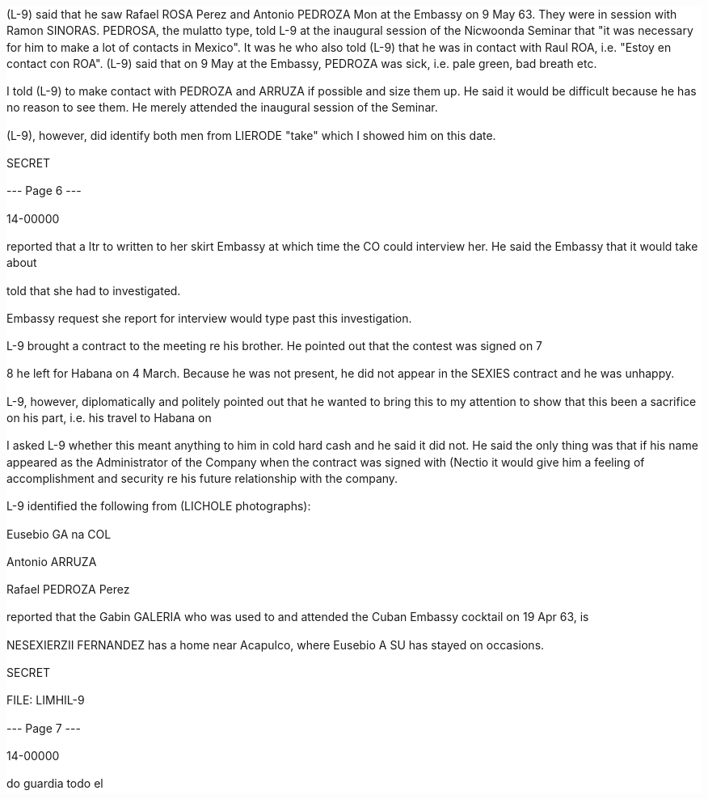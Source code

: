 (L-9) said that he saw Rafael ROSA Perez and Antonio PEDROZA Mon at the Embassy on 9 May 63. They were in session with Ramon SINORAS. PEDROSA, the mulatto type, told L-9 at the inaugural session of the Nicwoonda Seminar that "it was necessary for him to make a lot of contacts in Mexico". It was he who also told (L-9) that he was in contact with Raul ROA, i.e. "Estoy en contact con ROA". (L-9) said that on 9 May at the Embassy, PEDROZA was sick, i.e. pale green, bad breath etc.

I told (L-9) to make contact with PEDROZA and ARRUZA if possible and size them up. He said it would be difficult because he has no reason to see them. He merely attended the inaugural session of the Seminar.

(L-9), however, did identify both men from LIERODE "take" which I showed him on this date.

SECRET

--- Page 6 ---

14-00000

reported that a ltr to written to her skirt Embassy at which time the CO could interview her. He said the Embassy that it would take about

told that she had to investigated.

Embassy request she report for interview would type past this investigation.

L-9 brought a contract to the meeting re his brother. He pointed out that the contest was signed on 7

8 he left for Habana on 4 March. Because he was not present, he did not appear in the SEXIES contract and he was unhappy.

L-9, however, diplomatically and politely pointed out that he wanted to bring this to my attention to show that this been a sacrifice on his part, i.e. his travel to Habana on

I asked L-9 whether this meant anything to him in cold hard cash and he said it did not. He said the only thing was that if his name appeared as the Administrator of the Company when the contract was signed with (Nectio it would give him a feeling of accomplishment and security re his future relationship with the company.

L-9 identified the following from (LICHOLE photographs):

Eusebio GA na COL

Antonio ARRUZA

Rafael PEDROZA Perez

reported that the Gabin GALERIA who was used to and attended the Cuban Embassy cocktail on 19 Apr 63, is

NESEXIERZII FERNANDEZ has a home near Acapulco, where Eusebio A SU has stayed on occasions.

SECRET

FILE: LIMHIL-9

--- Page 7 ---

14-00000

do guardia todo el
